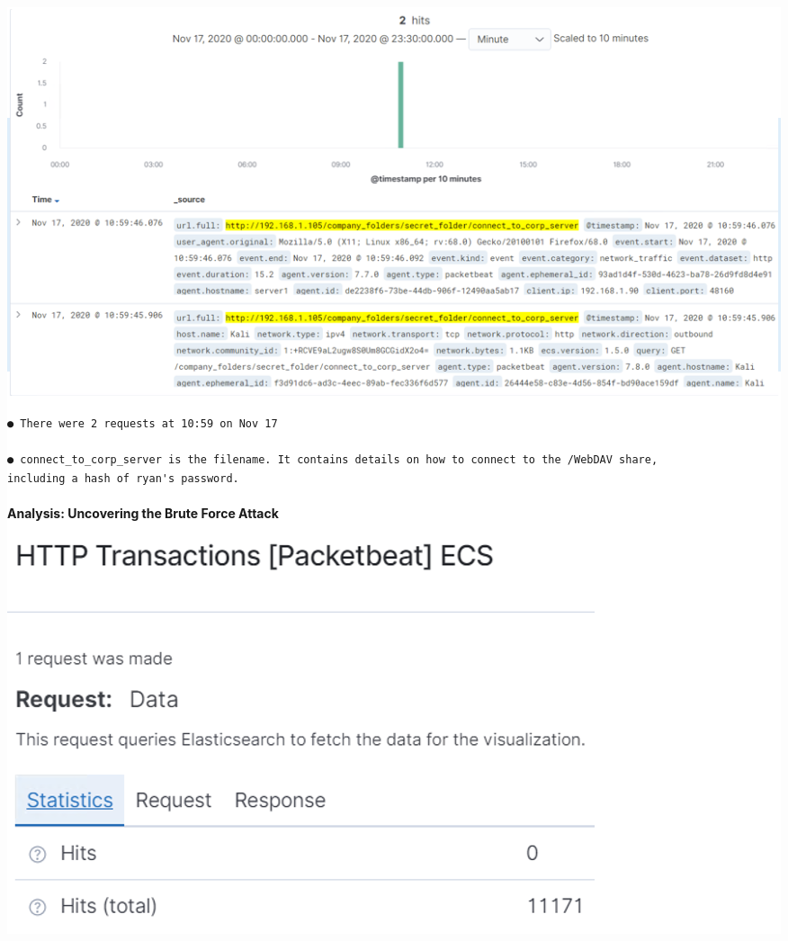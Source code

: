 ![Request for the Hidden Directory](/Images/HiddenDir.png)

    ● There were 2 requests at 10:59 on Nov 17

    ● connect_to_corp_server is the filename. It contains details on how to connect to the /WebDAV share,
    including a hash of ryan's password.

<h4>Analysis: Uncovering the Brute Force Attack</h4>

![Brute Force Attack](/Images/BruteForceAttack-stats.png)

